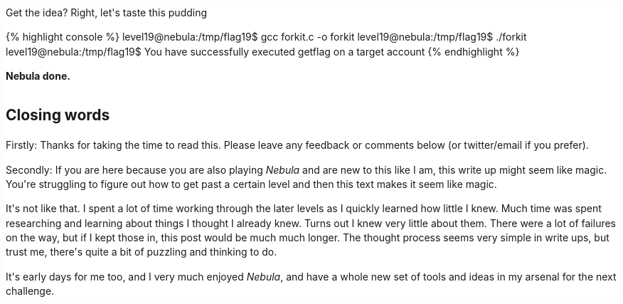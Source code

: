Get the idea? Right, let's taste this pudding

{% highlight console %}
level19@nebula:/tmp/flag19$ gcc forkit.c -o forkit
level19@nebula:/tmp/flag19$ ./forkit
level19@nebula:/tmp/flag19$ You have successfully executed getflag on a target account
{% endhighlight %}

**Nebula done.** 

## Closing words ##

Firstly: Thanks for taking the time to read this. Please leave any feedback or
comments below (or twitter/email if you prefer).

Secondly: If you are here because you are also playing *Nebula* and are
new to this like I am, this write up might seem like magic. 
You're struggling to figure out how to get past a certain
level and then this text makes it seem like magic. 

It's not like that. I spent a lot of time working through the later levels as I
quickly learned how little I knew. Much time was spent researching and learning
about things I thought I already knew. Turns out I knew very little about them. 
There were a lot of failures on the way, but if I kept those in, this post 
would be much much longer. The thought process seems very simple in write ups,
but trust me, there's quite a bit of puzzling and thinking to do.

It's early days for me too, and I very much enjoyed *Nebula*, and have a whole
new set of tools and ideas in my arsenal for the next challenge.
